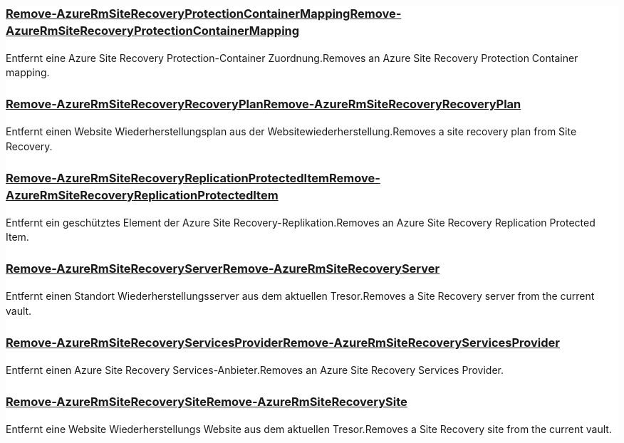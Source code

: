 ### [<span data-ttu-id="9030c-175">Remove-AzureRmSiteRecoveryProtectionContainerMapping</span><span class="sxs-lookup"><span data-stu-id="9030c-175">Remove-AzureRmSiteRecoveryProtectionContainerMapping</span></span>](Remove-AzureRmSiteRecoveryProtectionContainerMapping.md)
<span data-ttu-id="9030c-176">Entfernt eine Azure Site Recovery Protection-Container Zuordnung.</span><span class="sxs-lookup"><span data-stu-id="9030c-176">Removes an Azure Site Recovery Protection Container mapping.</span></span>

### [<span data-ttu-id="9030c-177">Remove-AzureRmSiteRecoveryRecoveryPlan</span><span class="sxs-lookup"><span data-stu-id="9030c-177">Remove-AzureRmSiteRecoveryRecoveryPlan</span></span>](Remove-AzureRmSiteRecoveryRecoveryPlan.md)
<span data-ttu-id="9030c-178">Entfernt einen Website Wiederherstellungsplan aus der Websitewiederherstellung.</span><span class="sxs-lookup"><span data-stu-id="9030c-178">Removes a site recovery plan from Site Recovery.</span></span>

### [<span data-ttu-id="9030c-179">Remove-AzureRmSiteRecoveryReplicationProtectedItem</span><span class="sxs-lookup"><span data-stu-id="9030c-179">Remove-AzureRmSiteRecoveryReplicationProtectedItem</span></span>](Remove-AzureRmSiteRecoveryReplicationProtectedItem.md)
<span data-ttu-id="9030c-180">Entfernt ein geschütztes Element der Azure Site Recovery-Replikation.</span><span class="sxs-lookup"><span data-stu-id="9030c-180">Removes an Azure Site Recovery Replication Protected Item.</span></span>

### [<span data-ttu-id="9030c-181">Remove-AzureRmSiteRecoveryServer</span><span class="sxs-lookup"><span data-stu-id="9030c-181">Remove-AzureRmSiteRecoveryServer</span></span>](Remove-AzureRmSiteRecoveryServer.md)
<span data-ttu-id="9030c-182">Entfernt einen Standort Wiederherstellungsserver aus dem aktuellen Tresor.</span><span class="sxs-lookup"><span data-stu-id="9030c-182">Removes a Site Recovery server from the current vault.</span></span>

### [<span data-ttu-id="9030c-183">Remove-AzureRmSiteRecoveryServicesProvider</span><span class="sxs-lookup"><span data-stu-id="9030c-183">Remove-AzureRmSiteRecoveryServicesProvider</span></span>](Remove-AzureRmSiteRecoveryServicesProvider.md)
<span data-ttu-id="9030c-184">Entfernt einen Azure Site Recovery Services-Anbieter.</span><span class="sxs-lookup"><span data-stu-id="9030c-184">Removes an Azure Site Recovery Services Provider.</span></span>

### [<span data-ttu-id="9030c-185">Remove-AzureRmSiteRecoverySite</span><span class="sxs-lookup"><span data-stu-id="9030c-185">Remove-AzureRmSiteRecoverySite</span></span>](Remove-AzureRmSiteRecoverySite.md)
<span data-ttu-id="9030c-186">Entfernt eine Website Wiederherstellungs Website aus dem aktuellen Tresor.</span><span class="sxs-lookup"><span data-stu-id="9030c-186">Removes a Site Recovery site from the current vault.</span></span>
